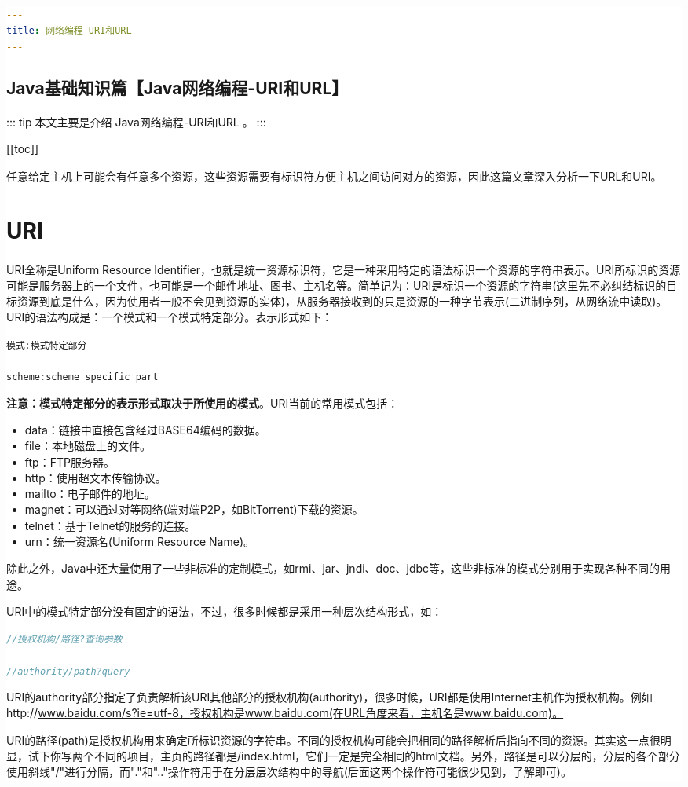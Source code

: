 ```yaml
---
title: 网络编程-URI和URL
---
```


## Java基础知识篇【Java网络编程-URI和URL】

::: tip
本文主要是介绍 Java网络编程-URI和URL 。
:::

[[toc]]


任意给定主机上可能会有任意多个资源，这些资源需要有标识符方便主机之间访问对方的资源，因此这篇文章深入分析一下URL和URI。

# URI

URI全称是Uniform Resource Identifier，也就是统一资源标识符，它是一种采用特定的语法标识一个资源的字符串表示。URI所标识的资源可能是服务器上的一个文件，也可能是一个邮件地址、图书、主机名等。简单记为：URI是标识一个资源的字符串(这里先不必纠结标识的目标资源到底是什么，因为使用者一般不会见到资源的实体)，从服务器接收到的只是资源的一种字节表示(二进制序列，从网络流中读取)。URI的语法构成是：一个模式和一个模式特定部分。表示形式如下：

``` java
模式:模式特定部分

scheme:scheme specific part 
```

**注意：模式特定部分的表示形式取决于所使用的模式**。URI当前的常用模式包括：

- data：链接中直接包含经过BASE64编码的数据。
- file：本地磁盘上的文件。
- ftp：FTP服务器。
- http：使用超文本传输协议。
- mailto：电子邮件的地址。
- magnet：可以通过对等网络(端对端P2P，如BitTorrent)下载的资源。
- telnet：基于Telnet的服务的连接。
- urn：统一资源名(Uniform Resource Name)。

除此之外，Java中还大量使用了一些非标准的定制模式，如rmi、jar、jndi、doc、jdbc等，这些非标准的模式分别用于实现各种不同的用途。

URI中的模式特定部分没有固定的语法，不过，很多时候都是采用一种层次结构形式，如：

``` java
//授权机构/路径?查询参数

//authority/path?query
```

URI的authority部分指定了负责解析该URI其他部分的授权机构(authority)，很多时候，URI都是使用Internet主机作为授权机构。例如http://www.baidu.com/s?ie=utf-8，授权机构是www.baidu.com(在URL角度来看，主机名是www.baidu.com)。

URI的路径(path)是授权机构用来确定所标识资源的字符串。不同的授权机构可能会把相同的路径解析后指向不同的资源。其实这一点很明显，试下你写两个不同的项目，主页的路径都是/index.html，它们一定是完全相同的html文档。另外，路径是可以分层的，分层的各个部分使用斜线"/"进行分隔，而"."和".."操作符用于在分层层次结构中的导航(后面这两个操作符可能很少见到，了解即可)。

